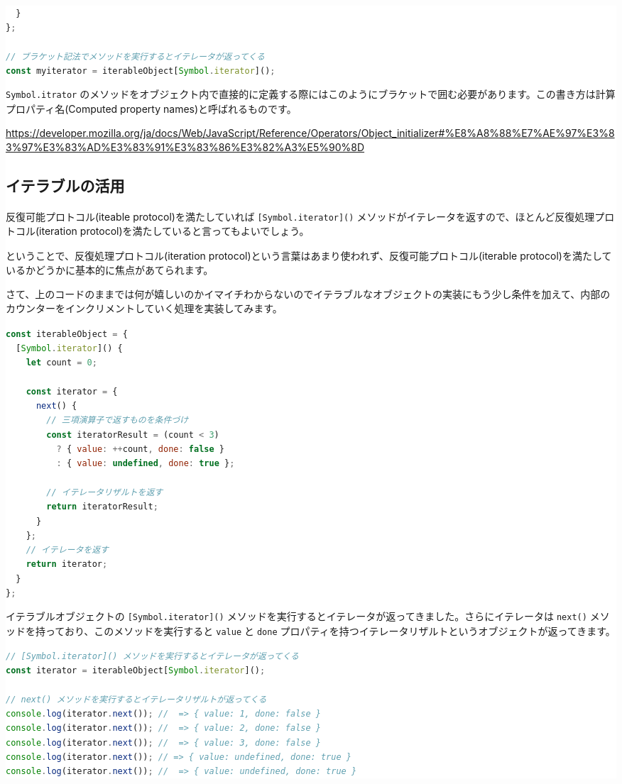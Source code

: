 ```js
  }
};

// ブラケット記法でメソッドを実行するとイテレータが返ってくる
const myiterator = iterableObject[Symbol.iterator]();
```

`Symbol.itrator` のメソッドをオブジェクト内で直接的に定義する際にはこのようにブラケットで囲む必要があります。この書き方は計算プロパティ名(Computed property names)と呼ばれるものです。

https://developer.mozilla.org/ja/docs/Web/JavaScript/Reference/Operators/Object_initializer#%E8%A8%88%E7%AE%97%E3%83%97%E3%83%AD%E3%83%91%E3%83%86%E3%82%A3%E5%90%8D

## イテラブルの活用

反復可能プロトコル(iteable protocol)を満たしていれば `[Symbol.iterator]()` メソッドがイテレータを返すので、ほとんど反復処理プロトコル(iteration protocol)を満たしていると言ってもよいでしょう。

ということで、反復処理プロトコル(iteration protocol)という言葉はあまり使われず、反復可能プロトコル(iterable protocol)を満たしているかどうかに基本的に焦点があてられます。

さて、上のコードのままでは何が嬉しいのかイマイチわからないのでイテラブルなオブジェクトの実装にもう少し条件を加えて、内部のカウンターをインクリメントしていく処理を実装してみます。

```js
const iterableObject = {
  [Symbol.iterator]() {
    let count = 0;

    const iterator = {
      next() {
        // 三項演算子で返すものを条件づけ
        const iteratorResult = (count < 3)
          ? { value: ++count, done: false }
          : { value: undefined, done: true };

        // イテレータリザルトを返す
        return iteratorResult;
      }
    };
    // イテレータを返す
    return iterator;
  }
};
```

イテラブルオブジェクトの `[Symbol.iterator]()` メソッドを実行するとイテレータが返ってきました。さらにイテレータは `next()` メソッドを持っており、このメソッドを実行すると `value` と `done` プロパティを持つイテレータリザルトというオブジェクトが返ってきます。

```js
// [Symbol.iterator]() メソッドを実行するとイテレータが返ってくる
const iterator = iterableObject[Symbol.iterator]();

// next() メソッドを実行するとイテレータリザルトが返ってくる
console.log(iterator.next()); //  => { value: 1, done: false }
console.log(iterator.next()); //  => { value: 2, done: false }
console.log(iterator.next()); //  => { value: 3, done: false }
console.log(iterator.next()); // => { value: undefined, done: true }
console.log(iterator.next()); //  => { value: undefined, done: true }
```
